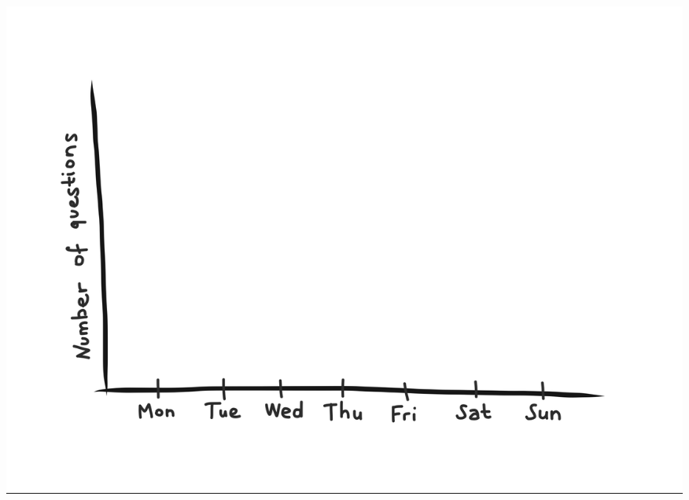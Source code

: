 <img src="images/weekend-ratio0.png" style="height: 600px" />

------------------------------------------------------------------------------------------------
